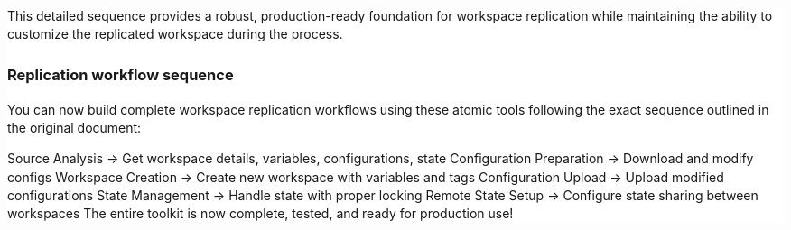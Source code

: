 This detailed sequence provides a robust, production-ready foundation for workspace replication while maintaining the ability to customize the replicated workspace during the process.

### Replication workflow sequence 
You can now build complete workspace replication workflows using these atomic tools following the exact sequence outlined in the original document:

Source Analysis → Get workspace details, variables, configurations, state
Configuration Preparation → Download and modify configs
Workspace Creation → Create new workspace with variables and tags
Configuration Upload → Upload modified configurations
State Management → Handle state with proper locking
Remote State Setup → Configure state sharing between workspaces
The entire toolkit is now complete, tested, and ready for production use!

